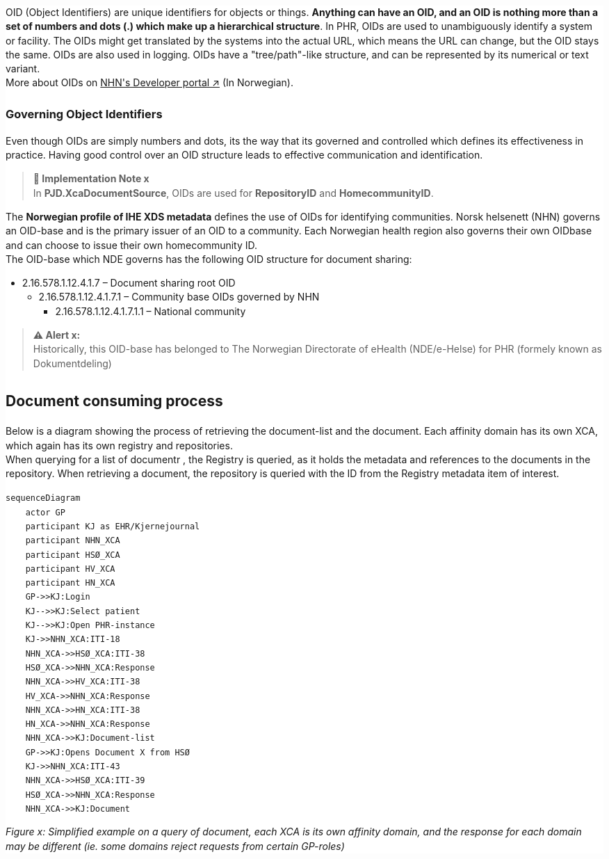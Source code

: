 OID (Object Identifiers) are unique identifiers for objects or things. **Anything can have an OID, and an OID is nothing more than a set of numbers and dots (.) which make up a hierarchical structure**. In PHR, OIDs are used to unambiguously identify a system or facility. The OIDs might get translated by the systems into the actual URL, which means the URL can change, but the OID stays the same. OIDs are also used in logging. OIDs have a "tree/path"-like structure, and can be represented by its numerical or text variant.  
More about OIDs on [NHN's Developer portal ↗](https://utviklerportal.nhn.no/informasjonstjenester/pasientens-journaldokumenter-i-kjernejournal/mer-om-tjenesten/oider/) (In Norwegian).  

### Governing Object Identifiers
Even though OIDs are simply numbers and dots, its the way that its governed and controlled which defines its effectiveness in practice. Having good control over an OID structure leads to effective communication and identification.   

>**🔶 Implementation Note x** <br> In **PJD.XcaDocumentSource**, OIDs are used for **RepositoryID** and **HomecommunityID**.

The **Norwegian profile of IHE XDS metadata** defines the use of OIDs for identifying communities. Norsk helsenett (NHN) governs an OID-base and is the primary issuer of an OID to a community. Each Norwegian health region also governs their own OIDbase and can choose to issue their own homecommunity ID.  
The OID-base which NDE governs has the following OID structure for document sharing:
* 2.16.578.1.12.4.1.7 – Document sharing root OID
  * 2.16.578.1.12.4.1.7.1 – Community base OIDs governed by NHN
    * 2.16.578.1.12.4.1.7.1.1 – National community
> **⚠️ Alert x:** <br> Historically, this OID-base has belonged to The Norwegian Directorate of eHealth (NDE/e-Helse) for PHR (formely known as Dokumentdeling)

## Document consuming process
Below is a diagram showing the process of retrieving the document-list and the document. Each affinity domain has its own XCA, which again has its own registry and repositories.  
When querying for a list of documentr , the Registry is queried, as it holds the metadata and references to the documents in the repository. When retrieving a document, the repository is queried with the ID from the Registry metadata item of interest.
```mermaid
sequenceDiagram
    actor GP
    participant KJ as EHR/Kjernejournal
    participant NHN_XCA
    participant HSØ_XCA
    participant HV_XCA
    participant HN_XCA
    GP->>KJ:Login
    KJ-->>KJ:Select patient
    KJ-->>KJ:Open PHR-instance
    KJ->>NHN_XCA:ITI-18
    NHN_XCA->>HSØ_XCA:ITI-38
    HSØ_XCA->>NHN_XCA:Response
    NHN_XCA->>HV_XCA:ITI-38
    HV_XCA->>NHN_XCA:Response
    NHN_XCA->>HN_XCA:ITI-38
    HN_XCA->>NHN_XCA:Response
    NHN_XCA->>KJ:Document-list
    GP->>KJ:Opens Document X from HSØ
    KJ->>NHN_XCA:ITI-43
    NHN_XCA->>HSØ_XCA:ITI-39
    HSØ_XCA->>NHN_XCA:Response
    NHN_XCA->>KJ:Document
```
*Figure x: Simplified example on a query of document, each XCA is its own affinity domain, and the response for each domain may be different (ie. some domains reject requests from certain GP-roles)*
